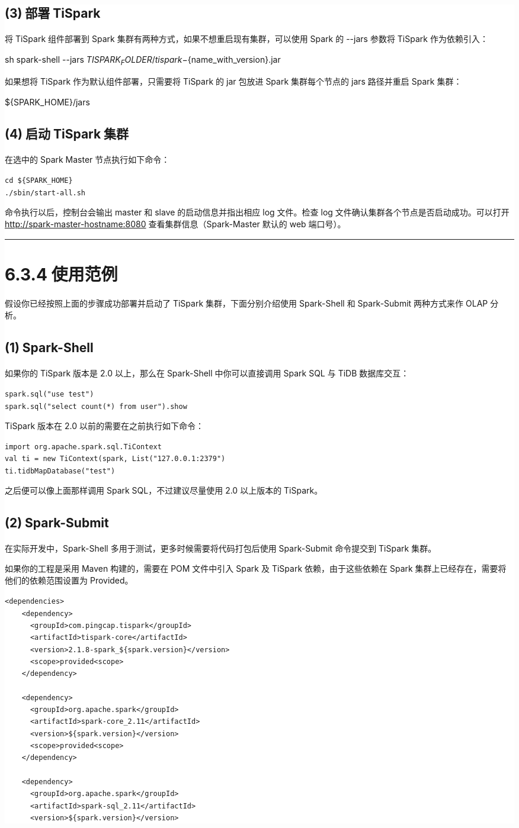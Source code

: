 ## (3) 部署 TiSpark
将 TiSpark 组件部署到 Spark 集群有两种方式，如果不想重启现有集群，可以使用 Spark 的 --jars 参数将 TiSpark 作为依赖引入：

sh spark-shell --jars $TISPARK_FOLDER/tispark-${name_with_version}.jar

如果想将 TiSpark 作为默认组件部署，只需要将 TiSpark 的 jar 包放进 Spark 集群每个节点的 jars 路径并重启 Spark 集群：

${SPARK_HOME}/jars

## (4) 启动 TiSpark 集群
在选中的 Spark Master 节点执行如下命令：

```
cd ${SPARK_HOME}
./sbin/start-all.sh
```
命令执行以后，控制台会输出 master 和 slave 的启动信息并指出相应 log 文件。检查 log 文件确认集群各个节点是否启动成功。可以打开 [http://spark-master-hostname:8080](http://spark-master-hostname:8080) 查看集群信息（Spark-Master 默认的 web 端口号）。

---
# 6.3.4 使用范例
假设你已经按照上面的步骤成功部署并启动了 TiSpark 集群，下面分别介绍使用 Spark-Shell 和 Spark-Submit 两种方式来作 OLAP 分析。

## (1) Spark-Shell
如果你的 TiSpark 版本是 2.0 以上，那么在 Spark-Shell 中你可以直接调用 Spark SQL 与 TiDB 数据库交互：

```
spark.sql("use test")
spark.sql("select count(*) from user").show
```
TiSpark 版本在 2.0 以前的需要在之前执行如下命令：

```
import org.apache.spark.sql.TiContext
val ti = new TiContext(spark, List("127.0.0.1:2379")
ti.tidbMapDatabase("test")
```
之后便可以像上面那样调用 Spark SQL，不过建议尽量使用 2.0 以上版本的 TiSpark。

## (2) Spark-Submit
在实际开发中，Spark-Shell 多用于测试，更多时候需要将代码打包后使用 Spark-Submit 命令提交到 TiSpark 集群。

如果你的工程是采用 Maven 构建的，需要在 POM 文件中引入 Spark 及 TiSpark 依赖，由于这些依赖在 Spark 集群上已经存在，需要将他们的依赖范围设置为 Provided。

```
<dependencies>
    <dependency>
      <groupId>com.pingcap.tispark</groupId>
      <artifactId>tispark-core</artifactId>
      <version>2.1.8-spark_${spark.version}</version>
      <scope>provided<scope>
    </dependency>

    <dependency>
      <groupId>org.apache.spark</groupId>
      <artifactId>spark-core_2.11</artifactId>
      <version>${spark.version}</version>
      <scope>provided<scope>
    </dependency>
    
    <dependency>
      <groupId>org.apache.spark</groupId>
      <artifactId>spark-sql_2.11</artifactId>
      <version>${spark.version}</version>
```